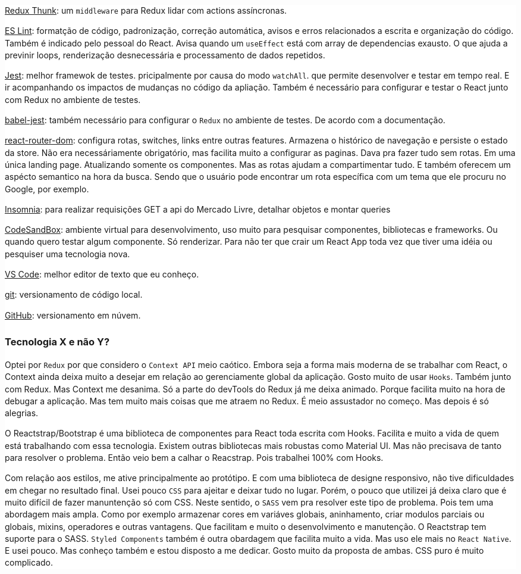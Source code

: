 [Redux Thunk](https://github.com/reduxjs/redux-thunk): um `middleware` para Redux lidar com actions assíncronas.

[ES Lint](https://reactjs.org/docs/hooks-rules.html#eslint-plugin): formatção de código, padronização, correção automática, avisos e erros relacionados a escrita e organização do código. Também é indicado pelo pessoal do React. Avisa quando um `useEffect` está com array de dependencias exausto. O que ajuda a previnir loops, renderização desnecessária e processamento de dados repetidos.

[Jest](https://jestjs.io/pt-BR/): melhor framewok de testes. pricipalmente por causa do modo `watchAll`. que permite desenvolver e testar em tempo real. E ir acompanhando os impactos de mudanças no código da apliação. Também é necessário para configurar e testar o React junto com Redux no ambiente de testes.

[babel-jest](https://redux.js.org/recipes/writing-tests): também necessário para configurar o `Redux` no ambiente de testes. De acordo com a documentação.

[react-router-dom](https://reactrouter.com/web/guides/quick-start): configura rotas, switches, links entre outras features. Armazena o histórico de navegação e persiste o estado da store. Não era necessáriamente obrigatório, mas facilita muito a configurar as paginas. Dava pra fazer tudo sem rotas. Em uma única landing page. Atualizando somente os componentes. Mas as rotas ajudam a compartimentar tudo. E também oferecem um aspécto semantico na hora da busca. Sendo que o usuário pode encontrar um rota específica com um tema que ele procuru no Google, por exemplo. 

[Insomnia](https://insomnia.rest/download): para realizar requisições GET a api do Mercado Livre, detalhar objetos e montar queries

[CodeSandBox](https://codesandbox.io/u/hugoleonardo.dev): ambiente virtual para desenvolvimento, uso muito para pesquisar componentes, bibliotecas e frameworks. Ou quando quero testar algum componente. Só renderizar.
Para não ter que crair um React App toda vez que tiver uma idéia ou pesquiser uma tecnologia nova.

[VS Code](https://code.visualstudio.com/): melhor editor de texto que eu conheço.

[git](https://git-scm.com/): versionamento de código local.

[GitHub](https://github.com/): versionamento em núvem.

### Tecnologia X e não Y?

Optei por `Redux` por que considero o `Context API` meio caótico. Embora seja a forma mais moderna de se trabalhar com React, o Context ainda deixa muito a desejar em relação ao gerenciamente global da aplicação. Gosto muito de usar `Hooks`. Também junto com Redux. Mas Context me desanima. Só a parte do devTools do Redux já me deixa animado. Porque facilita muito na hora de debugar a aplicação. Mas tem muito mais coisas que me atraem no Redux. É meio assustador no começo. Mas depois é só alegrias.

O Reactstrap/Bootstrap é uma biblioteca de componentes para React toda escrita com Hooks. Facilita e muito a vida de quem está trabalhando com essa tecnologia. Existem outras bibliotecas mais robustas como Material UI. Mas não precisava de tanto para resolver o problema. Então veio bem a calhar o Reacstrap. Pois trabalhei 100% com Hooks.

Com relação aos estilos, me ative principalmente ao protótipo. E com uma biblioteca de designe responsivo, não tive dificuldades em chegar no resultado final. Usei pouco `CSS` para ajeitar e deixar tudo no lugar. Porém, o pouco que utilizei já deixa claro que é muito difícil de fazer manuntenção só com CSS. Neste sentido, o `SASS` vem pra resolver este tipo de problema. Pois tem uma abordagem mais ampla. Como por exemplo armazenar cores em variáves globais, aninhamento, criar modulos parciais ou globais, mixins, operadores e outras vantagens. Que facilitam e muito o desenvolvimento e manutenção. O Reactstrap tem suporte para o SASS. `Styled Components` também é outra obardagem que facilita muito a vida. Mas uso ele mais no `React Native`. E usei pouco. Mas conheço também e estou disposto a me dedicar. Gosto muito da proposta de ambas. CSS puro é muito complicado.
